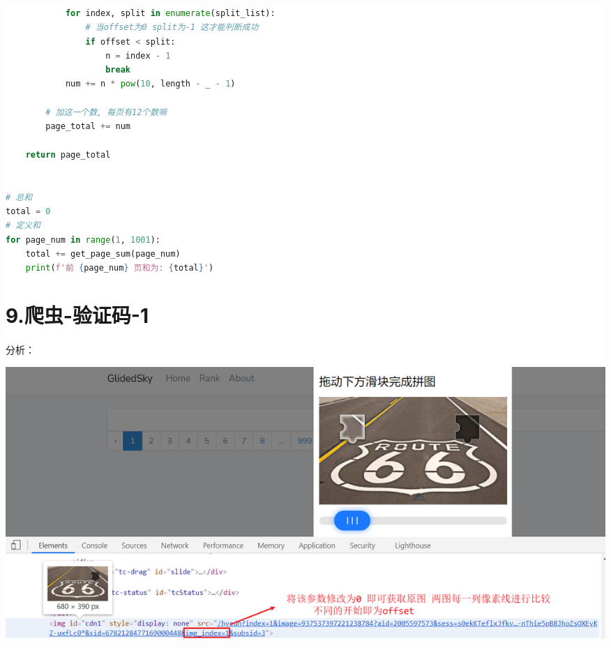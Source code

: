 ```python
            for index, split in enumerate(split_list):
                # 当offset为0 split为-1 这才能判断成功
                if offset < split:
                    n = index - 1
                    break
            num += n * pow(10, length - _ - 1)

        # 加这一个数, 每页有12个数嘛
        page_total += num

    return page_total


# 总和
total = 0
# 定义和
for page_num in range(1, 1001):
    total += get_page_sum(page_num)
    print(f'前 {page_num} 页和为: {total}')
```



# 9.爬虫-验证码-1

分析：

![image-20210329104246960](笔记.assets/image-20210329104246960.png)


